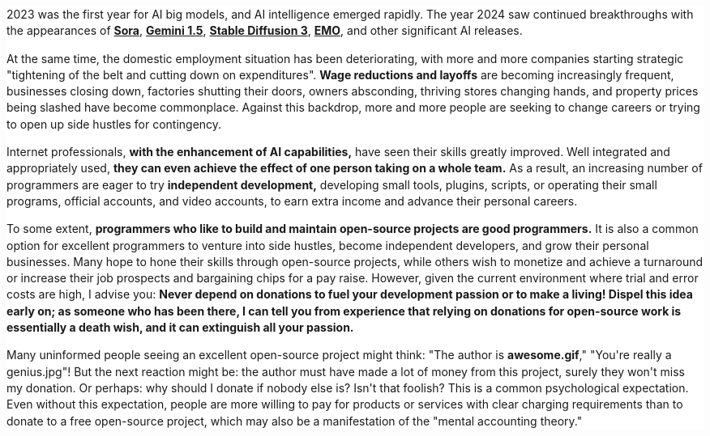 2023 was the first year for AI big models, and AI intelligence emerged rapidly. The year 2024 saw continued breakthroughs with the appearances of **[Sora](https://mp.weixin.qq.com/s/rYCzpZAZDWuf4fLRXi6bdQ)**, **[Gemini 1.5](https://36kr.com/p/2650854374260993)**, **[Stable Diffusion 3](https://mp.weixin.qq.com/s/PU_VCbFU29rkfgoIm2as0g)**, **[EMO](https://mp.weixin.qq.com/s/4KGYu-B4Te5FvPfDI804mg)**, and other significant AI releases.  

At the same time, the domestic employment situation has been deteriorating, with more and more companies starting strategic "tightening of the belt and cutting down on expenditures". **Wage reductions and layoffs** are becoming increasingly frequent, businesses closing down, factories shutting their doors, owners absconding, thriving stores changing hands, and property prices being slashed have become commonplace. Against this backdrop, more and more people are seeking to change careers or trying to open up side hustles for contingency.  

Internet professionals, **with the enhancement of AI capabilities,** have seen their skills greatly improved. Well integrated and appropriately used, **they can even achieve the effect of one person taking on a whole team.** As a result, an increasing number of programmers are eager to try **independent development,** developing small tools, plugins, scripts, or operating their small programs, official accounts, and video accounts, to earn extra income and advance their personal careers.  

To some extent, **programmers who like to build and maintain open-source projects are good programmers.** It is also a common option for excellent programmers to venture into side hustles, become independent developers, and grow their personal businesses. Many hope to hone their skills through open-source projects, while others wish to monetize and achieve a turnaround or increase their job prospects and bargaining chips for a pay raise. However, given the current environment where trial and error costs are high, I advise you: **Never depend on donations to fuel your development passion or to make a living! Dispel this idea early on; as someone who has been there, I can tell you from experience that relying on donations for open-source work is essentially a death wish, and it can extinguish all your passion.**  

Many uninformed people seeing an excellent open-source project might think: "The author is **awesome.gif**," "You're really a genius.jpg"! But the next reaction might be: the author must have made a lot of money from this project, surely they won't miss my donation. Or perhaps: why should I donate if nobody else is? Isn't that foolish? This is a common psychological expectation. Even without this expectation, people are more willing to pay for products or services with clear charging requirements than to donate to a free open-source project, which may also be a manifestation of the "mental accounting theory."  
